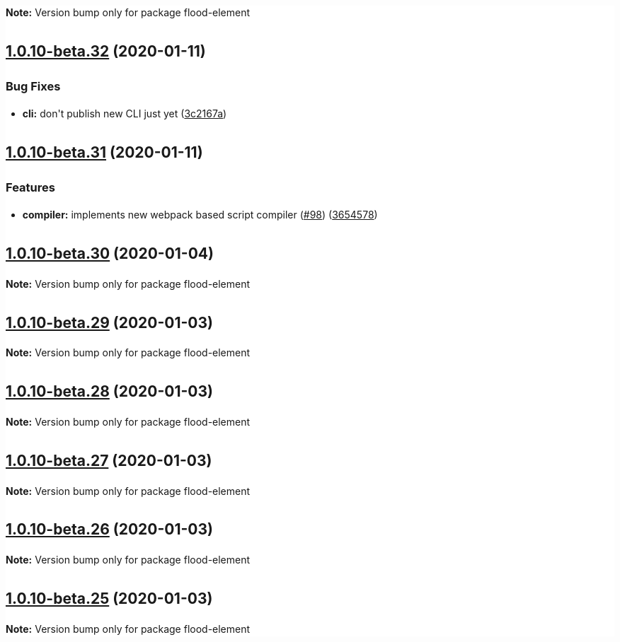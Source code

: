 **Note:** Version bump only for package flood-element

## [1.0.10-beta.32](https://github.com/flood-io/element/compare/v1.0.10-beta.31...v1.0.10-beta.32) (2020-01-11)

### Bug Fixes

- **cli:** don't publish new CLI just yet ([3c2167a](https://github.com/flood-io/element/commit/3c2167ad14bdb386eeac2514dcd81f692120e314))

## [1.0.10-beta.31](https://github.com/flood-io/element/compare/v1.0.10-beta.30...v1.0.10-beta.31) (2020-01-11)

### Features

- **compiler:** implements new webpack based script compiler ([#98](https://github.com/flood-io/element/issues/98)) ([3654578](https://github.com/flood-io/element/commit/3654578e44a0f2652721a14e2051c338b859b81b))

## [1.0.10-beta.30](https://github.com/flood-io/element/compare/v1.0.10-beta.21...v1.0.10-beta.30) (2020-01-04)

**Note:** Version bump only for package flood-element

## [1.0.10-beta.29](https://github.com/flood-io/element/compare/v1.0.10-beta.28...v1.0.10-beta.29) (2020-01-03)

**Note:** Version bump only for package flood-element

## [1.0.10-beta.28](https://github.com/flood-io/element/compare/v1.0.10-beta.27...v1.0.10-beta.28) (2020-01-03)

**Note:** Version bump only for package flood-element

## [1.0.10-beta.27](https://github.com/flood-io/element/compare/v1.0.10-beta.26...v1.0.10-beta.27) (2020-01-03)

**Note:** Version bump only for package flood-element

## [1.0.10-beta.26](https://github.com/flood-io/element/compare/v1.0.10-beta.25...v1.0.10-beta.26) (2020-01-03)

**Note:** Version bump only for package flood-element

## [1.0.10-beta.25](https://github.com/flood-io/element/compare/v1.0.10-beta.24...v1.0.10-beta.25) (2020-01-03)

**Note:** Version bump only for package flood-element
